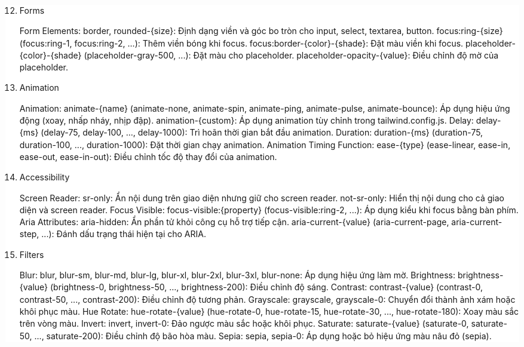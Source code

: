 12. Forms

    Form Elements:
    border, rounded-{size}: Định dạng viền và góc bo tròn cho input, select, textarea, button.
    focus:ring-{size} (focus:ring-1, focus:ring-2, ...): Thêm viền bóng khi focus.
    focus:border-{color}-{shade}: Đặt màu viền khi focus.
    placeholder-{color}-{shade} (placeholder-gray-500, ...): Đặt màu cho placeholder.
    placeholder-opacity-{value}: Điều chỉnh độ mờ của placeholder.

13. Animation

    Animation:
    animate-{name} (animate-none, animate-spin, animate-ping, animate-pulse, animate-bounce): Áp dụng hiệu ứng động (xoay, nhấp nháy, nhịp đập).
    animation-{custom}: Áp dụng animation tùy chỉnh trong tailwind.config.js.
    Delay:
    delay-{ms} (delay-75, delay-100, ..., delay-1000): Trì hoãn thời gian bắt đầu animation.
    Duration:
    duration-{ms} (duration-75, duration-100, ..., duration-1000): Đặt thời gian chạy animation.
    Animation Timing Function:
    ease-{type} (ease-linear, ease-in, ease-out, ease-in-out): Điều chỉnh tốc độ thay đổi của animation.

14. Accessibility

    Screen Reader:
    sr-only: Ẩn nội dung trên giao diện nhưng giữ cho screen reader.
    not-sr-only: Hiển thị nội dung cho cả giao diện và screen reader.
    Focus Visible:
    focus-visible:{property} (focus-visible:ring-2, ...): Áp dụng kiểu khi focus bằng bàn phím.
    Aria Attributes:
    aria-hidden: Ẩn phần tử khỏi công cụ hỗ trợ tiếp cận.
    aria-current-{value} (aria-current-page, aria-current-step, ...): Đánh dấu trạng thái hiện tại cho ARIA.

15. Filters

    Blur:
    blur, blur-sm, blur-md, blur-lg, blur-xl, blur-2xl, blur-3xl, blur-none: Áp dụng hiệu ứng làm mờ.
    Brightness:
    brightness-{value} (brightness-0, brightness-50, ..., brightness-200): Điều chỉnh độ sáng.
    Contrast:
    contrast-{value} (contrast-0, contrast-50, ..., contrast-200): Điều chỉnh độ tương phản.
    Grayscale:
    grayscale, grayscale-0: Chuyển đổi thành ảnh xám hoặc khôi phục màu.
    Hue Rotate:
    hue-rotate-{value} (hue-rotate-0, hue-rotate-15, hue-rotate-30, ..., hue-rotate-180): Xoay màu sắc trên vòng màu.
    Invert:
    invert, invert-0: Đảo ngược màu sắc hoặc khôi phục.
    Saturate:
    saturate-{value} (saturate-0, saturate-50, ..., saturate-200): Điều chỉnh độ bão hòa màu.
    Sepia:
    sepia, sepia-0: Áp dụng hoặc bỏ hiệu ứng màu nâu đỏ (sepia).
